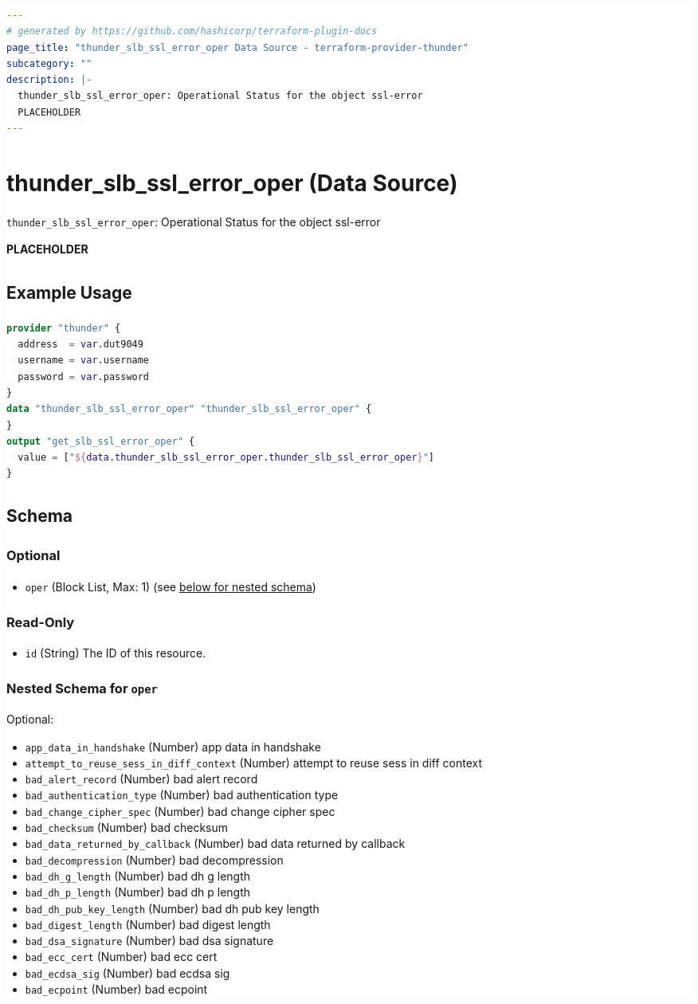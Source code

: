 ```yaml
---
# generated by https://github.com/hashicorp/terraform-plugin-docs
page_title: "thunder_slb_ssl_error_oper Data Source - terraform-provider-thunder"
subcategory: ""
description: |-
  thunder_slb_ssl_error_oper: Operational Status for the object ssl-error
  PLACEHOLDER
---
```


# thunder_slb_ssl_error_oper (Data Source)

`thunder_slb_ssl_error_oper`: Operational Status for the object ssl-error

__PLACEHOLDER__

## Example Usage

```terraform
provider "thunder" {
  address  = var.dut9049
  username = var.username
  password = var.password
}
data "thunder_slb_ssl_error_oper" "thunder_slb_ssl_error_oper" {
}
output "get_slb_ssl_error_oper" {
  value = ["${data.thunder_slb_ssl_error_oper.thunder_slb_ssl_error_oper}"]
}
```


## Schema

### Optional

- `oper` (Block List, Max: 1) (see [below for nested schema](#nestedblock--oper))

### Read-Only

- `id` (String) The ID of this resource.

<a id="nestedblock--oper"></a>
### Nested Schema for `oper`

Optional:

- `app_data_in_handshake` (Number) app data in handshake
- `attempt_to_reuse_sess_in_diff_context` (Number) attempt to reuse sess in diff context
- `bad_alert_record` (Number) bad alert record
- `bad_authentication_type` (Number) bad authentication type
- `bad_change_cipher_spec` (Number) bad change cipher spec
- `bad_checksum` (Number) bad checksum
- `bad_data_returned_by_callback` (Number) bad data returned by callback
- `bad_decompression` (Number) bad decompression
- `bad_dh_g_length` (Number) bad dh g length
- `bad_dh_p_length` (Number) bad dh p length
- `bad_dh_pub_key_length` (Number) bad dh pub key length
- `bad_digest_length` (Number) bad digest length
- `bad_dsa_signature` (Number) bad dsa signature
- `bad_ecc_cert` (Number) bad ecc cert
- `bad_ecdsa_sig` (Number) bad ecdsa sig
- `bad_ecpoint` (Number) bad ecpoint